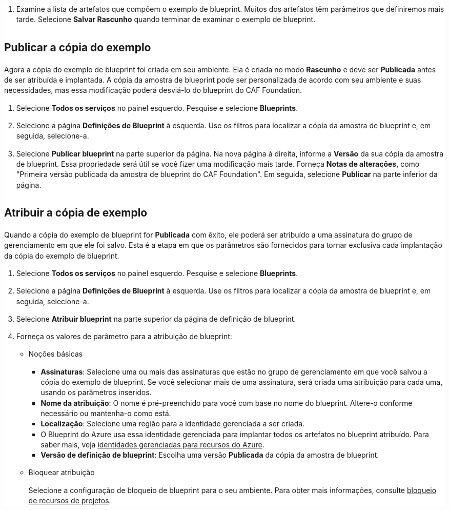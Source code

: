 1. Examine a lista de artefatos que compõem o exemplo de blueprint. Muitos dos artefatos têm parâmetros que definiremos mais tarde. Selecione **Salvar Rascunho** quando terminar de examinar o exemplo de blueprint.

## <a name="publish-the-sample-copy"></a>Publicar a cópia do exemplo

Agora a cópia do exemplo de blueprint foi criada em seu ambiente. Ela é criada no modo **Rascunho** e deve ser **Publicada** antes de ser atribuída e implantada. A cópia da amostra de blueprint pode ser personalizada de acordo com seu ambiente e suas necessidades, mas essa modificação poderá desviá-lo do blueprint do CAF Foundation.

1. Selecione **Todos os serviços** no painel esquerdo. Pesquise e selecione **Blueprints**.

1. Selecione a página **Definições de Blueprint** à esquerda. Use os filtros para localizar a cópia da amostra de blueprint e, em seguida, selecione-a.

1. Selecione **Publicar blueprint** na parte superior da página. Na nova página à direita, informe a **Versão** da sua cópia da amostra de blueprint. Essa propriedade será útil se você fizer uma modificação mais tarde. Forneça **Notas de alterações**, como "Primeira versão publicada da amostra de blueprint do CAF Foundation". Em seguida, selecione **Publicar** na parte inferior da página.

## <a name="assign-the-sample-copy"></a>Atribuir a cópia de exemplo

Quando a cópia do exemplo de blueprint for **Publicada** com êxito, ele poderá ser atribuído a uma assinatura do grupo de gerenciamento em que ele foi salvo. Esta é a etapa em que os parâmetros são fornecidos para tornar exclusiva cada implantação da cópia do exemplo de blueprint.

1. Selecione **Todos os serviços** no painel esquerdo. Pesquise e selecione **Blueprints**.

1. Selecione a página **Definições de Blueprint** à esquerda. Use os filtros para localizar a cópia da amostra de blueprint e, em seguida, selecione-a.

1. Selecione **Atribuir blueprint** na parte superior da página de definição de blueprint.

1. Forneça os valores de parâmetro para a atribuição de blueprint:

   - Noções básicas
       - **Assinaturas**: Selecione uma ou mais das assinaturas que estão no grupo de gerenciamento em que você salvou a cópia do exemplo de blueprint. Se você selecionar mais de uma assinatura, será criada uma atribuição para cada uma, usando os parâmetros inseridos.
     - **Nome da atribuição**: O nome é pré-preenchido para você com base no nome do blueprint.
       Altere-o conforme necessário ou mantenha-o como está.
     - **Localização**: Selecione uma região para a identidade gerenciada a ser criada.
     - O Blueprint do Azure usa essa identidade gerenciada para implantar todos os artefatos no blueprint atribuído.
       Para saber mais, veja [identidades gerenciadas para recursos do Azure](../../../../active-directory/managed-identities-azure-resources/overview.md).
     - **Versão de definição de blueprint**: Escolha uma versão **Publicada** da cópia da amostra de blueprint.

   - Bloquear atribuição

     Selecione a configuração de bloqueio de blueprint para o seu ambiente. Para obter mais informações, consulte [bloqueio de recursos de projetos](../../concepts/resource-locking.md).
